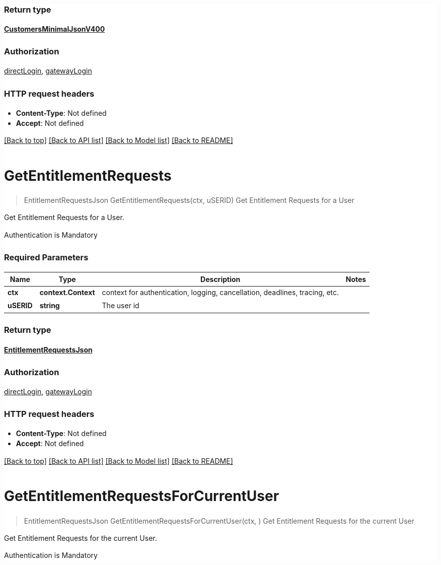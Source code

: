 ### Return type

[**CustomersMinimalJsonV400**](CustomersMinimalJsonV400.md)

### Authorization

[directLogin](../README.md#directLogin), [gatewayLogin](../README.md#gatewayLogin)

### HTTP request headers

 - **Content-Type**: Not defined
 - **Accept**: Not defined

[[Back to top]](#) [[Back to API list]](../README.md#documentation-for-api-endpoints) [[Back to Model list]](../README.md#documentation-for-models) [[Back to README]](../README.md)

# **GetEntitlementRequests**
> EntitlementRequestsJson GetEntitlementRequests(ctx, uSERID)
Get Entitlement Requests for a User

<p>Get Entitlement Requests for a User.</p><p>Authentication is Mandatory</p>

### Required Parameters

Name | Type | Description  | Notes
------------- | ------------- | ------------- | -------------
 **ctx** | **context.Context** | context for authentication, logging, cancellation, deadlines, tracing, etc.
  **uSERID** | **string**| The user id | 

### Return type

[**EntitlementRequestsJson**](EntitlementRequestsJSON.md)

### Authorization

[directLogin](../README.md#directLogin), [gatewayLogin](../README.md#gatewayLogin)

### HTTP request headers

 - **Content-Type**: Not defined
 - **Accept**: Not defined

[[Back to top]](#) [[Back to API list]](../README.md#documentation-for-api-endpoints) [[Back to Model list]](../README.md#documentation-for-models) [[Back to README]](../README.md)

# **GetEntitlementRequestsForCurrentUser**
> EntitlementRequestsJson GetEntitlementRequestsForCurrentUser(ctx, )
Get Entitlement Requests for the current User

<p>Get Entitlement Requests for the current User.</p><p>Authentication is Mandatory</p>
